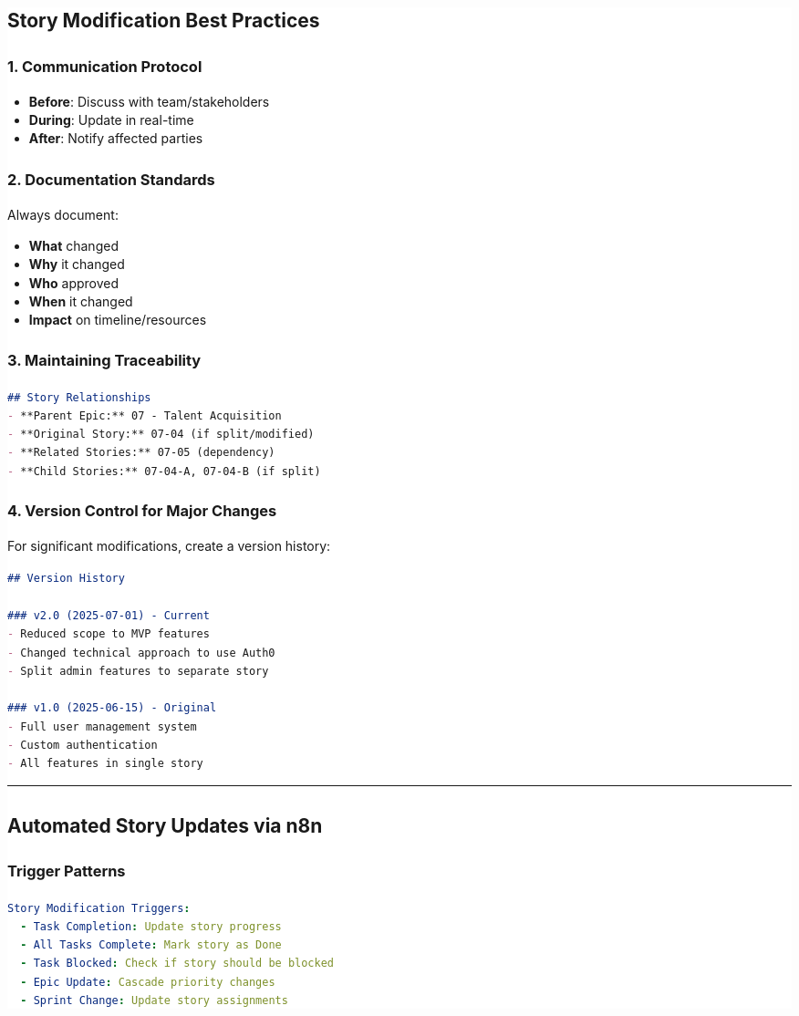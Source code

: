 
## Story Modification Best Practices

### 1. Communication Protocol
- **Before**: Discuss with team/stakeholders
- **During**: Update in real-time
- **After**: Notify affected parties

### 2. Documentation Standards
Always document:
- **What** changed
- **Why** it changed
- **Who** approved
- **When** it changed
- **Impact** on timeline/resources

### 3. Maintaining Traceability
```markdown
## Story Relationships
- **Parent Epic:** 07 - Talent Acquisition
- **Original Story:** 07-04 (if split/modified)
- **Related Stories:** 07-05 (dependency)
- **Child Stories:** 07-04-A, 07-04-B (if split)
```

### 4. Version Control for Major Changes
For significant modifications, create a version history:

```markdown
## Version History

### v2.0 (2025-07-01) - Current
- Reduced scope to MVP features
- Changed technical approach to use Auth0
- Split admin features to separate story

### v1.0 (2025-06-15) - Original
- Full user management system
- Custom authentication
- All features in single story
```

---

## Automated Story Updates via n8n

### Trigger Patterns
```yaml
Story Modification Triggers:
  - Task Completion: Update story progress
  - All Tasks Complete: Mark story as Done
  - Task Blocked: Check if story should be blocked
  - Epic Update: Cascade priority changes
  - Sprint Change: Update story assignments
```
